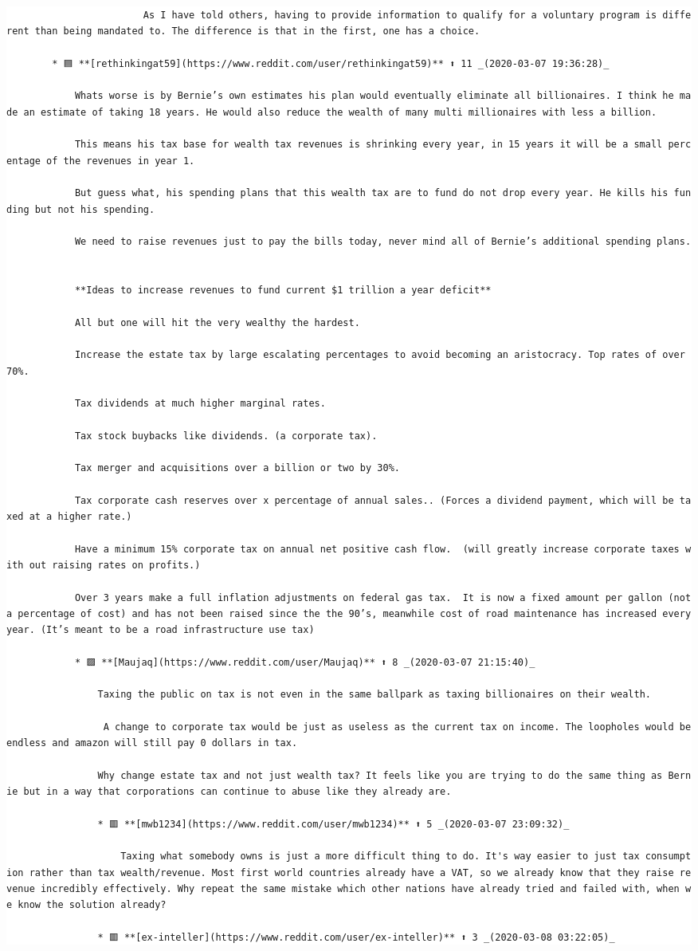 							As I have told others, having to provide information to qualify for a voluntary program is different than being mandated to. The difference is that in the first, one has a choice.

			* 🟦 **[rethinkingat59](https://www.reddit.com/user/rethinkingat59)** ⬆️ 11 _(2020-03-07 19:36:28)_

				Whats worse is by Bernie’s own estimates his plan would eventually eliminate all billionaires. I think he made an estimate of taking 18 years. He would also reduce the wealth of many multi millionaires with less a billion. 
				
				This means his tax base for wealth tax revenues is shrinking every year, in 15 years it will be a small percentage of the revenues in year 1.
				
				But guess what, his spending plans that this wealth tax are to fund do not drop every year. He kills his funding but not his spending.
				
				We need to raise revenues just to pay the bills today, never mind all of Bernie’s additional spending plans.
				
				
				**Ideas to increase revenues to fund current $1 trillion a year deficit**
				
				All but one will hit the very wealthy the hardest.
				
				Increase the estate tax by large escalating percentages to avoid becoming an aristocracy. Top rates of over 70%.
				
				Tax dividends at much higher marginal rates. 
				
				Tax stock buybacks like dividends. (a corporate tax). 
				
				Tax merger and acquisitions over a billion or two by 30%. 
				
				Tax corporate cash reserves over x percentage of annual sales.. (Forces a dividend payment, which will be taxed at a higher rate.)
				
				Have a minimum 15% corporate tax on annual net positive cash flow.  (will greatly increase corporate taxes with out raising rates on profits.)
				
				Over 3 years make a full inflation adjustments on federal gas tax.  It is now a fixed amount per gallon (not a percentage of cost) and has not been raised since the the 90’s, meanwhile cost of road maintenance has increased every year. (It’s meant to be a road infrastructure use tax)

				* 🟪 **[Maujaq](https://www.reddit.com/user/Maujaq)** ⬆️ 8 _(2020-03-07 21:15:40)_

					Taxing the public on tax is not even in the same ballpark as taxing billionaires on their wealth.
					
					 A change to corporate tax would be just as useless as the current tax on income. The loopholes would be endless and amazon will still pay 0 dollars in tax.
					
					Why change estate tax and not just wealth tax? It feels like you are trying to do the same thing as Bernie but in a way that corporations can continue to abuse like they already are.

					* 🟥 **[mwb1234](https://www.reddit.com/user/mwb1234)** ⬆️ 5 _(2020-03-07 23:09:32)_

						Taxing what somebody owns is just a more difficult thing to do. It's way easier to just tax consumption rather than tax wealth/revenue. Most first world countries already have a VAT, so we already know that they raise revenue incredibly effectively. Why repeat the same mistake which other nations have already tried and failed with, when we know the solution already?

					* 🟥 **[ex-inteller](https://www.reddit.com/user/ex-inteller)** ⬆️ 3 _(2020-03-08 03:22:05)_
